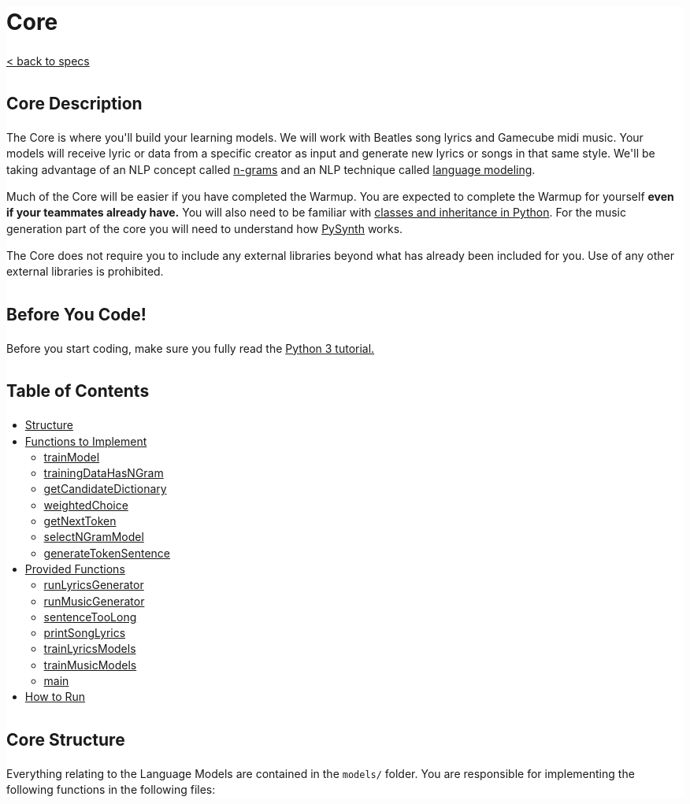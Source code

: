 # Core

[< back to specs](./)

## Core Description

The Core is where you'll build your learning models. We will work with Beatles song lyrics and Gamecube midi music. Your models will receive lyric or data from a specific creator as input and generate new lyrics or songs in that same style. We'll be taking advantage of an NLP concept called [n-grams](./Terminology-and-Definitions#n-gram) and an NLP technique called [language modeling](./Terminology-and-Definitions#language-model).

Much of the Core will be easier if you have completed the Warmup. You are expected to complete the Warmup for yourself **even if your teammates already have.** You will also need to be familiar with [classes and inheritance in Python](./Concepts#python-classes). For the music generation part of the core you will need to understand how [PySynth](./Concepts#how-pysynth-works) works. 

The Core does not require you to include any external libraries beyond what has already been included for you. Use of any other external libraries is prohibited.

## Before You Code!

Before you start coding, make sure you fully read the [Python 3 tutorial.](./Python-3)

## Table of Contents

- [Structure](#core-structure)
- [Functions to Implement](#functions-to-implement)
  - [trainModel](#trainmodel)
  - [trainingDataHasNGram](#trainingdatahasngram)
  - [getCandidateDictionary](#getcandidatedictionary)
  - [weightedChoice](#weightedchoice)
  - [getNextToken](#getnexttoken)
  - [selectNGramModel](#selectngrammodel)
  - [generateTokenSentence](#generatetokensentence)
- [Provided Functions](#provided-functions)
  - [runLyricsGenerator](#runlyricsgenerator)
  - [runMusicGenerator](#runmusicgenerator)
  - [sentenceTooLong](#sentencetoolong)
  - [printSongLyrics](#printsonglyrics)
  - [trainLyricsModels](#trainlyricsmodels)
  - [trainMusicModels](#trainmusicmodels)
  - [main](#main)
- [How to Run](#how-to-run)

## Core Structure

Everything relating to the Language Models are contained in the ```models/``` folder. You are responsible for implementing the following functions in the following files:
